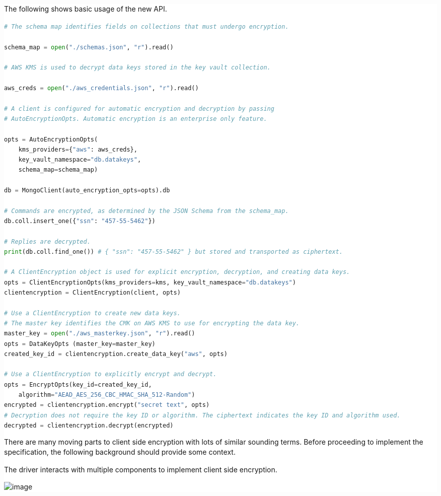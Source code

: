 The following shows basic usage of the new API.

```python
# The schema map identifies fields on collections that must undergo encryption.

schema_map = open("./schemas.json", "r").read()

# AWS KMS is used to decrypt data keys stored in the key vault collection.

aws_creds = open("./aws_credentials.json", "r").read()

# A client is configured for automatic encryption and decryption by passing
# AutoEncryptionOpts. Automatic encryption is an enterprise only feature.

opts = AutoEncryptionOpts(
    kms_providers={"aws": aws_creds},
    key_vault_namespace="db.datakeys",
    schema_map=schema_map)

db = MongoClient(auto_encryption_opts=opts).db

# Commands are encrypted, as determined by the JSON Schema from the schema_map.
db.coll.insert_one({"ssn": "457-55-5462"})

# Replies are decrypted.
print(db.coll.find_one()) # { "ssn": "457-55-5462" } but stored and transported as ciphertext.

# A ClientEncryption object is used for explicit encryption, decryption, and creating data keys.
opts = ClientEncryptionOpts(kms_providers=kms, key_vault_namespace="db.datakeys")
clientencryption = ClientEncryption(client, opts)

# Use a ClientEncryption to create new data keys.
# The master key identifies the CMK on AWS KMS to use for encrypting the data key.
master_key = open("./aws_masterkey.json", "r").read()
opts = DataKeyOpts (master_key=master_key)
created_key_id = clientencryption.create_data_key("aws", opts)

# Use a ClientEncryption to explicitly encrypt and decrypt.
opts = EncryptOpts(key_id=created_key_id,
    algorithm="AEAD_AES_256_CBC_HMAC_SHA_512-Random")
encrypted = clientencryption.encrypt("secret text", opts)
# Decryption does not require the key ID or algorithm. The ciphertext indicates the key ID and algorithm used.
decrypted = clientencryption.decrypt(encrypted)
```

There are many moving parts to client side encryption with lots of similar sounding terms. Before proceeding to
implement the specification, the following background should provide some context.

The driver interacts with multiple components to implement client side encryption.

![image](includes/components.png)
